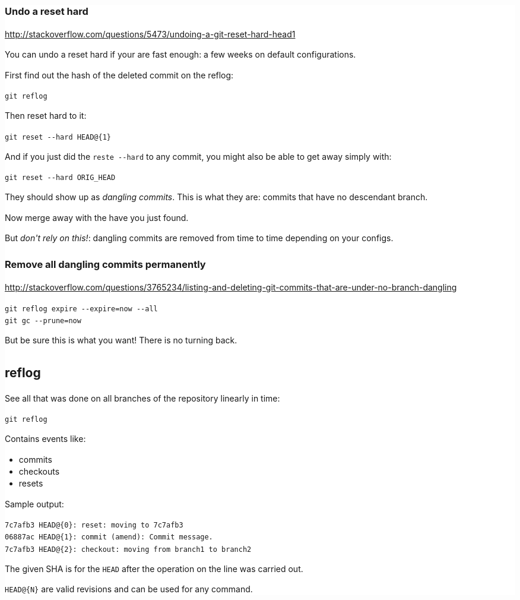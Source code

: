 ### Undo a reset hard

<http://stackoverflow.com/questions/5473/undoing-a-git-reset-hard-head1>

You can undo a reset hard if your are fast enough:
a few weeks on default configurations.

First find out the hash of the deleted commit on the reflog:

    git reflog

Then reset hard to it:

    git reset --hard HEAD@{1}

And if you just did the `reste --hard` to any commit,
you might also be able to get away simply with:

    git reset --hard ORIG_HEAD

They should show up as *dangling commits*.
This is what they are: commits that have no descendant branch.

Now merge away with the have you just found.

But *don't rely on this!*: dangling commits are removed from time to time depending on your configs.

### Remove all dangling commits permanently

<http://stackoverflow.com/questions/3765234/listing-and-deleting-git-commits-that-are-under-no-branch-dangling>

    git reflog expire --expire=now --all
    git gc --prune=now

But be sure this is what you want! There is no turning back.

## reflog

See all that was done on all branches of the repository linearly in time:

    git reflog

Contains events like:

- commits
- checkouts
- resets

Sample output:

    7c7afb3 HEAD@{0}: reset: moving to 7c7afb3
    06887ac HEAD@{1}: commit (amend): Commit message.
    7c7afb3 HEAD@{2}: checkout: moving from branch1 to branch2

The given SHA is for the `HEAD` after the operation on the line was carried out.

`HEAD@{N}` are valid revisions and can be used for any command.
